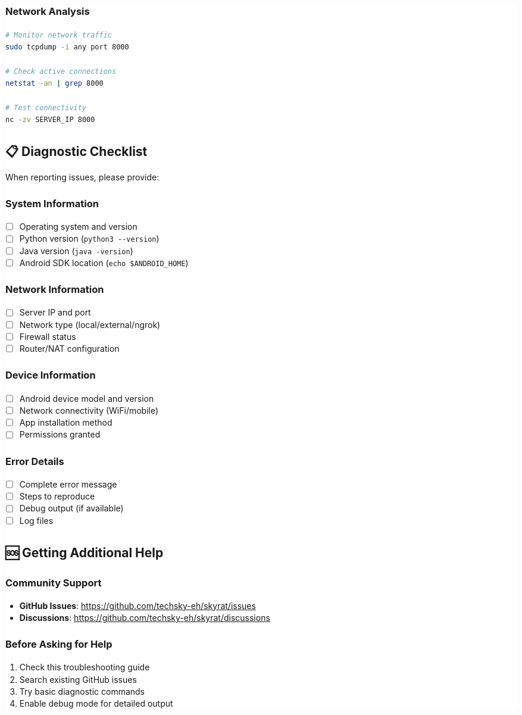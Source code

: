 ### **Network Analysis**
```bash
# Monitor network traffic
sudo tcpdump -i any port 8000

# Check active connections
netstat -an | grep 8000

# Test connectivity
nc -zv SERVER_IP 8000
```

## 📋 Diagnostic Checklist

When reporting issues, please provide:

### **System Information**
- [ ] Operating system and version
- [ ] Python version (`python3 --version`)
- [ ] Java version (`java -version`)
- [ ] Android SDK location (`echo $ANDROID_HOME`)

### **Network Information**
- [ ] Server IP and port
- [ ] Network type (local/external/ngrok)
- [ ] Firewall status
- [ ] Router/NAT configuration

### **Device Information**
- [ ] Android device model and version
- [ ] Network connectivity (WiFi/mobile)
- [ ] App installation method
- [ ] Permissions granted

### **Error Details**
- [ ] Complete error message
- [ ] Steps to reproduce
- [ ] Debug output (if available)
- [ ] Log files

## 🆘 Getting Additional Help

### **Community Support**
- **GitHub Issues**: https://github.com/techsky-eh/skyrat/issues
- **Discussions**: https://github.com/techsky-eh/skyrat/discussions

### **Before Asking for Help**
1. Check this troubleshooting guide
2. Search existing GitHub issues
3. Try basic diagnostic commands
4. Enable debug mode for detailed output
